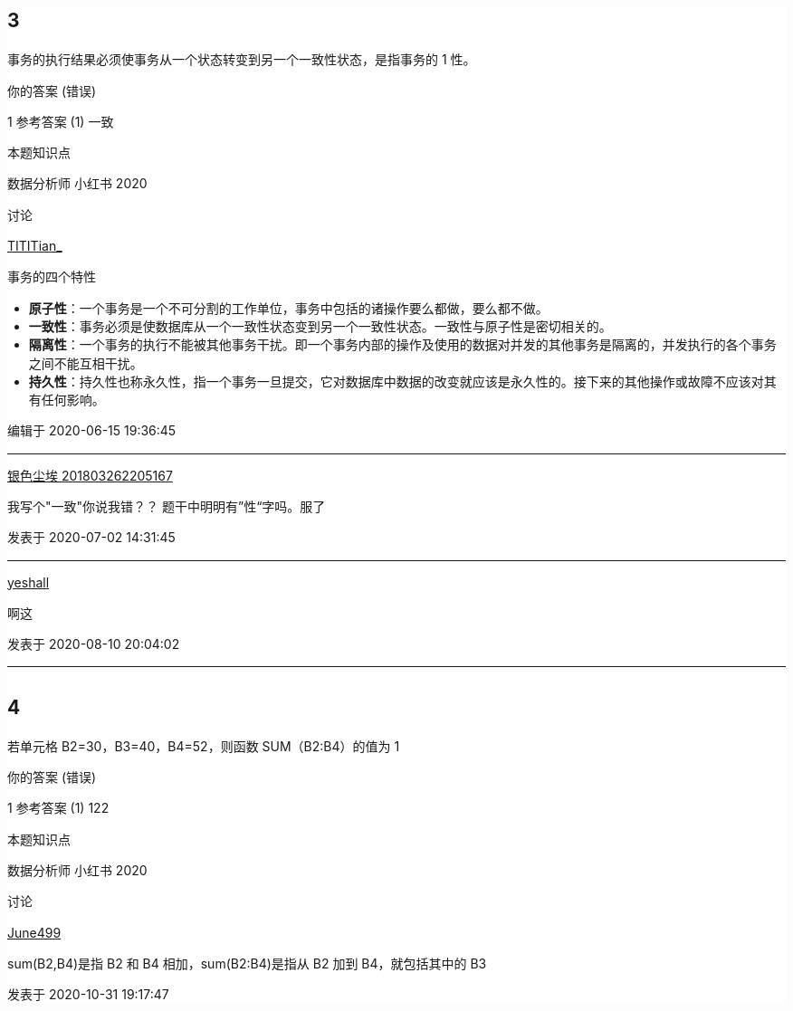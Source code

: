 ## 3

事务的执行结果必须使事务从一个状态转变到另一个一致性状态，是指事务的 1 性。

你的答案 (错误)

1 参考答案 (1) 一致

本题知识点

数据分析师 小红书 2020

讨论

[TITITian_](https://www.nowcoder.com/profile/587014453)

事务的四个特性

*   **原子性**：一个事务是一个不可分割的工作单位，事务中包括的诸操作要么都做，要么都不做。
*   **一致性**：事务必须是使数据库从一个一致性状态变到另一个一致性状态。一致性与原子性是密切相关的。
*   **隔离性**：一个事务的执行不能被其他事务干扰。即一个事务内部的操作及使用的数据对并发的其他事务是隔离的，并发执行的各个事务之间不能互相干扰。
*   **持久性**：持久性也称永久性，指一个事务一旦提交，它对数据库中数据的改变就应该是永久性的。接下来的其他操作或故障不应该对其有任何影响。

编辑于 2020-06-15 19:36:45

* * *

[银色尘埃 201803262205167](https://www.nowcoder.com/profile/1953648)

我写个"一致"你说我错？？ 题干中明明有”性“字吗。服了

发表于 2020-07-02 14:31:45

* * *

[yeshall](https://www.nowcoder.com/profile/593082445)

啊这

发表于 2020-08-10 20:04:02

* * *

## 4

若单元格 B2=30，B3=40，B4=52，则函数 SUM（B2:B4）的值为 1

你的答案 (错误)

1 参考答案 (1) 122

本题知识点

数据分析师 小红书 2020

讨论

[June499](https://www.nowcoder.com/profile/381614803)

sum(B2,B4)是指 B2 和 B4 相加，sum(B2:B4)是指从 B2 加到 B4，就包括其中的 B3

发表于 2020-10-31 19:17:47
